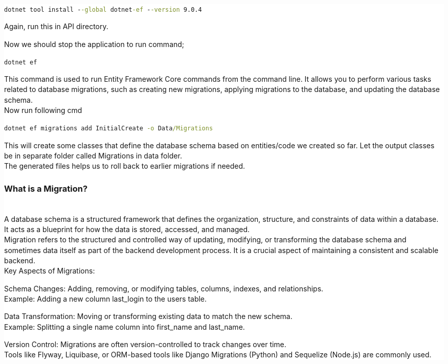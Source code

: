 ```cmd
dotnet tool install --global dotnet-ef --version 9.0.4
```

Again, run this in API directory.
<br>

Now we should stop the application to run command;

```cmd
dotnet ef
```

This command is used to run Entity Framework Core commands from the command line. It allows you to perform various tasks related to database migrations, such as creating new migrations, applying migrations to the database, and updating the database schema.
<br>
Now run following cmd

```cmd
dotnet ef migrations add InitialCreate -o Data/Migrations
```

This will create some classes that define the database schema based on entities/code we created so far.
Let the output classes be in separate folder called Migrations in data folder.
<br>
The generated files helps us to roll back to earlier migrations if needed.

### What is a Migration?

<br>
A database schema is a structured framework that defines the organization, structure, and constraints of data within a database. It acts as a blueprint for how the data is stored, accessed, and managed.
<br>
Migration refers to the structured and controlled way of updating, modifying, or transforming the database schema and sometimes data itself as part of the backend development process. It is a crucial aspect of maintaining a consistent and scalable backend.
<br>
Key Aspects of Migrations:

Schema Changes:
Adding, removing, or modifying tables, columns, indexes, and relationships.
<br>
Example: Adding a new column last_login to the users table.

Data Transformation:
Moving or transforming existing data to match the new schema.
<br>
Example: Splitting a single name column into first_name and last_name.

Version Control:
Migrations are often version-controlled to track changes over time.
<br>
Tools like Flyway, Liquibase, or ORM-based tools like Django Migrations (Python) and Sequelize (Node.js) are commonly used.
